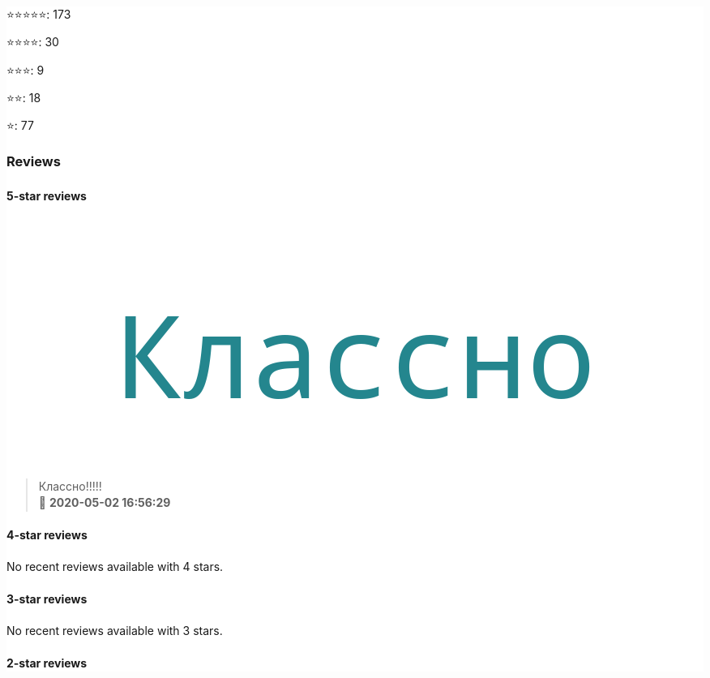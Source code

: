 :star::star::star::star::star:: 173

:star::star::star::star:: 30

:star::star::star:: 9

:star::star:: 18

:star:: 77

### Reviews 

#### 5-star reviews

<p align="center">
<img src="resources/org.who.infoapp___2.1.0/5_star_reviews_wordcloud.png" alt="org.who.infoapp 5 reviews"/>
</p>

> Классно!!!!!<br> :date: __2020-05-02 16:56:29__



#### 4-star reviews

<p align="center">

</p>

No recent reviews available with 4 stars.

#### 3-star reviews

<p align="center">

</p>

No recent reviews available with 3 stars.

#### 2-star reviews

<p align="center">

</p>

